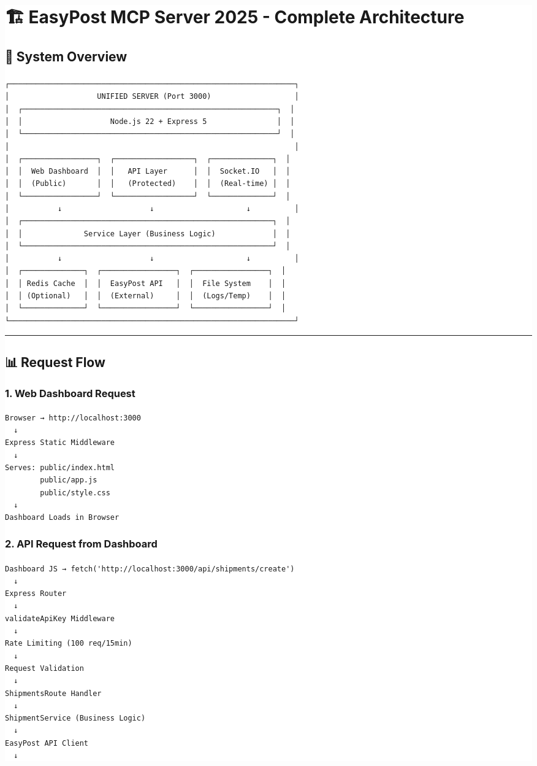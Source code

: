 # 🏗️ EasyPost MCP Server 2025 - Complete Architecture

## 🎯 **System Overview**

```
┌─────────────────────────────────────────────────────────────────┐
│                    UNIFIED SERVER (Port 3000)                   │
│  ┌──────────────────────────────────────────────────────────┐  │
│  │                    Node.js 22 + Express 5                │  │
│  └──────────────────────────────────────────────────────────┘  │
│                                                                 │
│  ┌─────────────────┐  ┌──────────────────┐  ┌──────────────┐  │
│  │  Web Dashboard  │  │   API Layer      │  │  Socket.IO   │  │
│  │  (Public)       │  │   (Protected)    │  │  (Real-time) │  │
│  └─────────────────┘  └──────────────────┘  └──────────────┘  │
│           ↓                    ↓                     ↓          │
│  ┌─────────────────────────────────────────────────────────┐  │
│  │              Service Layer (Business Logic)             │  │
│  └─────────────────────────────────────────────────────────┘  │
│           ↓                    ↓                     ↓          │
│  ┌──────────────┐  ┌─────────────────┐  ┌─────────────────┐  │
│  │ Redis Cache  │  │  EasyPost API   │  │  File System    │  │
│  │ (Optional)   │  │  (External)     │  │  (Logs/Temp)    │  │
│  └──────────────┘  └─────────────────┘  └─────────────────┘  │
└─────────────────────────────────────────────────────────────────┘
```

---

## 📊 **Request Flow**

### **1. Web Dashboard Request**
```
Browser → http://localhost:3000
  ↓
Express Static Middleware
  ↓
Serves: public/index.html
        public/app.js
        public/style.css
  ↓
Dashboard Loads in Browser
```

### **2. API Request from Dashboard**
```
Dashboard JS → fetch('http://localhost:3000/api/shipments/create')
  ↓
Express Router
  ↓
validateApiKey Middleware
  ↓
Rate Limiting (100 req/15min)
  ↓
Request Validation
  ↓
ShipmentsRoute Handler
  ↓
ShipmentService (Business Logic)
  ↓
EasyPost API Client
  ↓
```